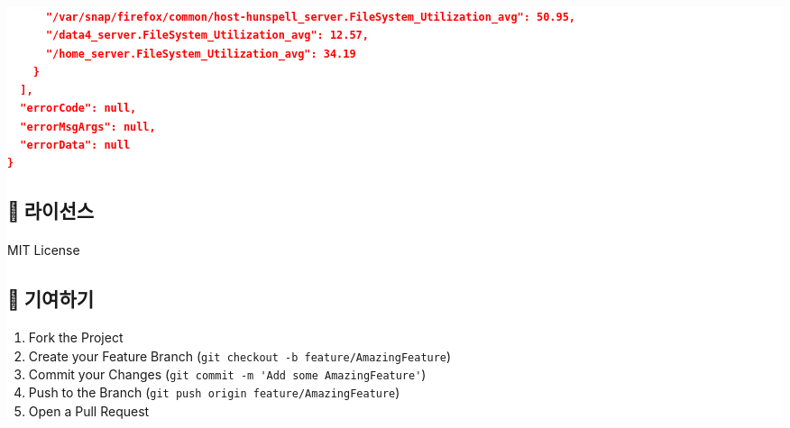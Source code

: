 ```json
      "/var/snap/firefox/common/host-hunspell_server.FileSystem_Utilization_avg": 50.95,
      "/data4_server.FileSystem_Utilization_avg": 12.57,
      "/home_server.FileSystem_Utilization_avg": 34.19
    }
  ],
  "errorCode": null,
  "errorMsgArgs": null,
  "errorData": null
}
```

## 📄 라이선스

MIT License

## 🤝 기여하기

1. Fork the Project
2. Create your Feature Branch (`git checkout -b feature/AmazingFeature`)
3. Commit your Changes (`git commit -m 'Add some AmazingFeature'`)
4. Push to the Branch (`git push origin feature/AmazingFeature`)
5. Open a Pull Request
